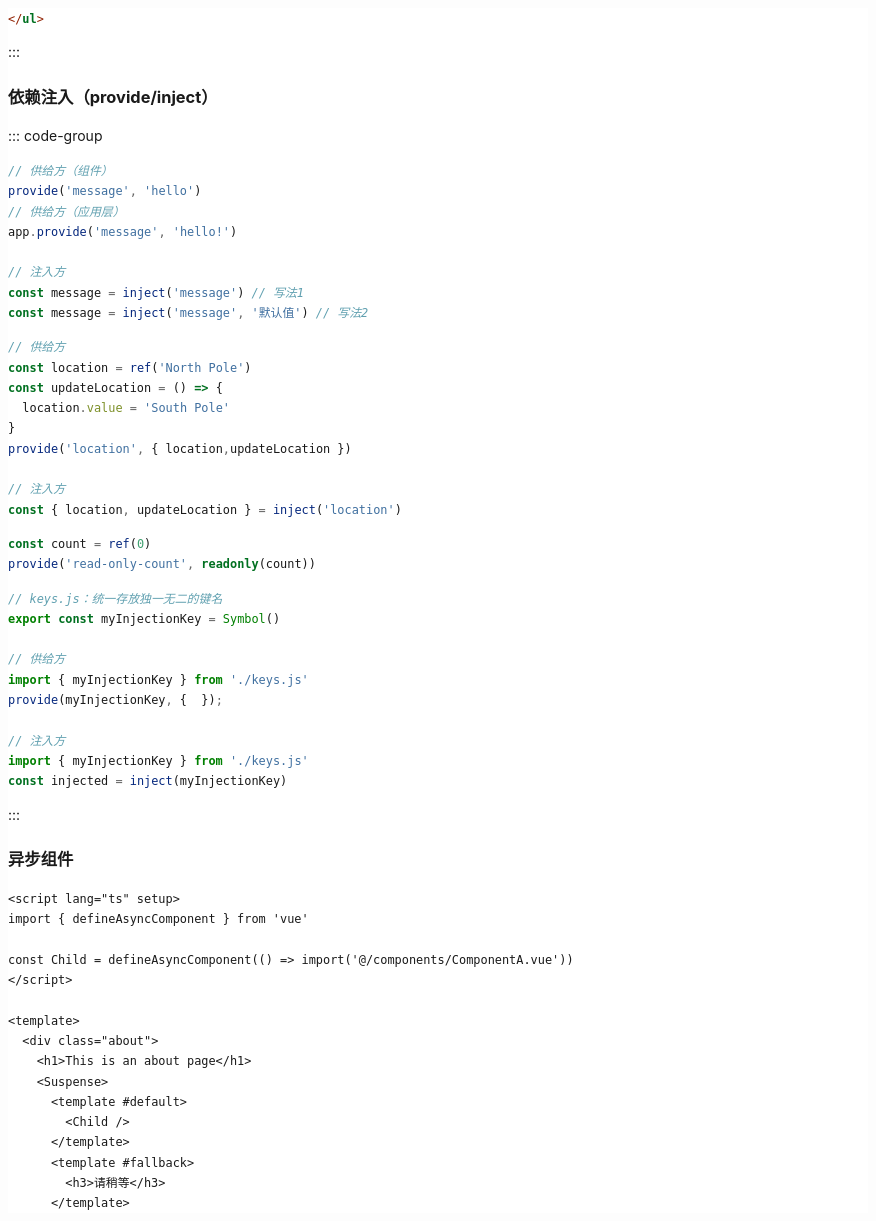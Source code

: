 ```html [作用域插槽(案例)]
</ul>
```
:::

### 依赖注入（provide/inject）

::: code-group
```ts [基本使用]
// 供给方（组件）
provide('message', 'hello')
// 供给方（应用层）
app.provide('message', 'hello!')

// 注入方
const message = inject('message') // 写法1
const message = inject('message', '默认值') // 写法2
```
```ts [和响应式数据配合使用]
// 供给方
const location = ref('North Pole')
const updateLocation = () => {
  location.value = 'South Pole'
}
provide('location', { location,updateLocation })

// 注入方
const { location, updateLocation } = inject('location')
```
```ts [供给方的数据仅可读]
const count = ref(0)
provide('read-only-count', readonly(count))
```
```ts [使用 Symbol 作注入名]
// keys.js：统一存放独一无二的键名
export const myInjectionKey = Symbol()

// 供给方
import { myInjectionKey } from './keys.js'
provide(myInjectionKey, {  });

// 注入方
import { myInjectionKey } from './keys.js'
const injected = inject(myInjectionKey)
```
:::

### 异步组件

```vue
<script lang="ts" setup>
import { defineAsyncComponent } from 'vue'

const Child = defineAsyncComponent(() => import('@/components/ComponentA.vue'))
</script>

<template>
  <div class="about">
    <h1>This is an about page</h1>
    <Suspense>
      <template #default>
        <Child />
      </template>
      <template #fallback>
        <h3>请稍等</h3>
      </template>
```